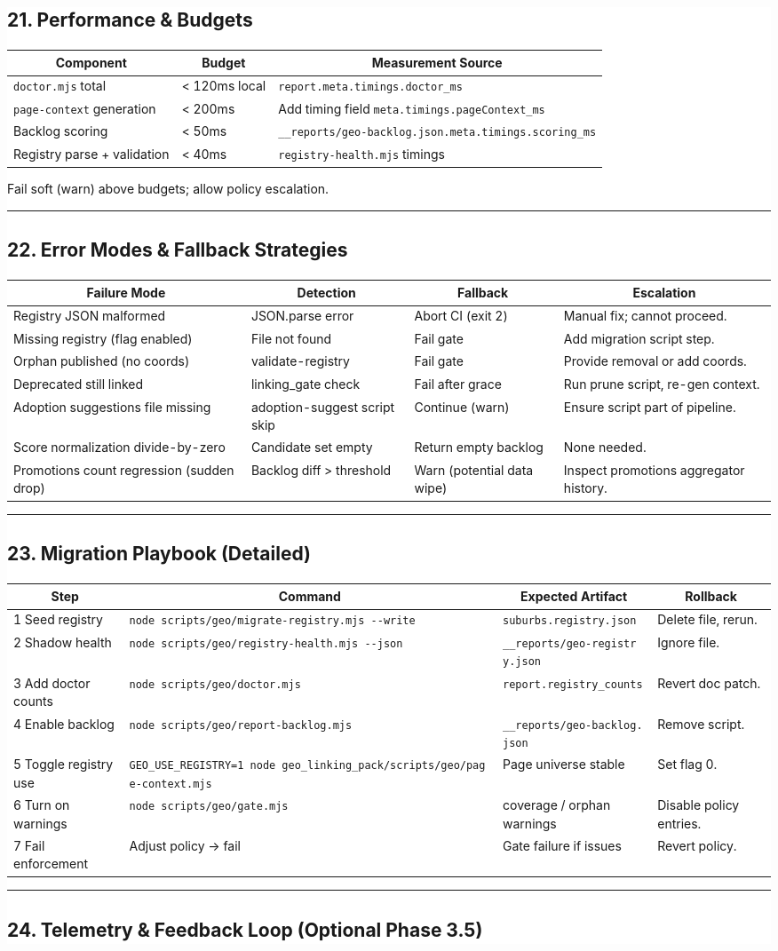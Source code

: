 ## 21. Performance & Budgets

| Component | Budget | Measurement Source |
|-----------|--------|--------------------|
| `doctor.mjs` total | < 120ms local | `report.meta.timings.doctor_ms` |
| `page-context` generation | < 200ms | Add timing field `meta.timings.pageContext_ms` |
| Backlog scoring | < 50ms | `__reports/geo-backlog.json.meta.timings.scoring_ms` |
| Registry parse + validation | < 40ms | `registry-health.mjs` timings |

Fail soft (warn) above budgets; allow policy escalation.

---
## 22. Error Modes & Fallback Strategies

| Failure Mode | Detection | Fallback | Escalation |
|--------------|-----------|----------|------------|
| Registry JSON malformed | JSON.parse error | Abort CI (exit 2) | Manual fix; cannot proceed. |
| Missing registry (flag enabled) | File not found | Fail gate | Add migration script step. |
| Orphan published (no coords) | validate-registry | Fail gate | Provide removal or add coords. |
| Deprecated still linked | linking_gate check | Fail after grace | Run prune script, re-gen context. |
| Adoption suggestions file missing | adoption-suggest script skip | Continue (warn) | Ensure script part of pipeline. |
| Score normalization divide-by-zero | Candidate set empty | Return empty backlog | None needed. |
| Promotions count regression (sudden drop) | Backlog diff > threshold | Warn (potential data wipe) | Inspect promotions aggregator history. |

---
## 23. Migration Playbook (Detailed)

| Step | Command | Expected Artifact | Rollback |
|------|---------|------------------|----------|
| 1 Seed registry | `node scripts/geo/migrate-registry.mjs --write` | `suburbs.registry.json` | Delete file, rerun. |
| 2 Shadow health | `node scripts/geo/registry-health.mjs --json` | `__reports/geo-registry.json` | Ignore file. |
| 3 Add doctor counts | `node scripts/geo/doctor.mjs` | `report.registry_counts` | Revert doc patch. |
| 4 Enable backlog | `node scripts/geo/report-backlog.mjs` | `__reports/geo-backlog.json` | Remove script. |
| 5 Toggle registry use | `GEO_USE_REGISTRY=1 node geo_linking_pack/scripts/geo/page-context.mjs` | Page universe stable | Set flag 0. |
| 6 Turn on warnings | `node scripts/geo/gate.mjs` | coverage / orphan warnings | Disable policy entries. |
| 7 Fail enforcement | Adjust policy -> fail | Gate failure if issues | Revert policy. |

---
## 24. Telemetry & Feedback Loop (Optional Phase 3.5)
